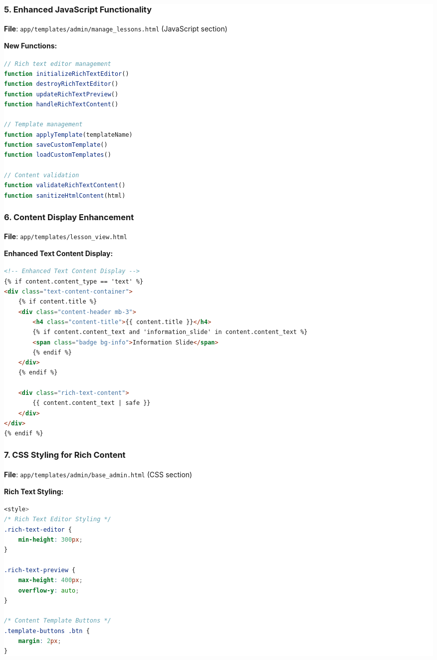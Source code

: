 ### 5. Enhanced JavaScript Functionality
**File**: `app/templates/admin/manage_lessons.html` (JavaScript section)

**New Functions:**
```javascript
// Rich text editor management
function initializeRichTextEditor()
function destroyRichTextEditor()
function updateRichTextPreview()
function handleRichTextContent()

// Template management
function applyTemplate(templateName)
function saveCustomTemplate()
function loadCustomTemplates()

// Content validation
function validateRichTextContent()
function sanitizeHtmlContent(html)
```

### 6. Content Display Enhancement
**File**: `app/templates/lesson_view.html`

**Enhanced Text Content Display:**
```html
<!-- Enhanced Text Content Display -->
{% if content.content_type == 'text' %}
<div class="text-content-container">
    {% if content.title %}
    <div class="content-header mb-3">
        <h4 class="content-title">{{ content.title }}</h4>
        {% if content.content_text and 'information_slide' in content.content_text %}
        <span class="badge bg-info">Information Slide</span>
        {% endif %}
    </div>
    {% endif %}
    
    <div class="rich-text-content">
        {{ content.content_text | safe }}
    </div>
</div>
{% endif %}
```

### 7. CSS Styling for Rich Content
**File**: `app/templates/admin/base_admin.html` (CSS section)

**Rich Text Styling:**
```css
<style>
/* Rich Text Editor Styling */
.rich-text-editor {
    min-height: 300px;
}

.rich-text-preview {
    max-height: 400px;
    overflow-y: auto;
}

/* Content Template Buttons */
.template-buttons .btn {
    margin: 2px;
}
```